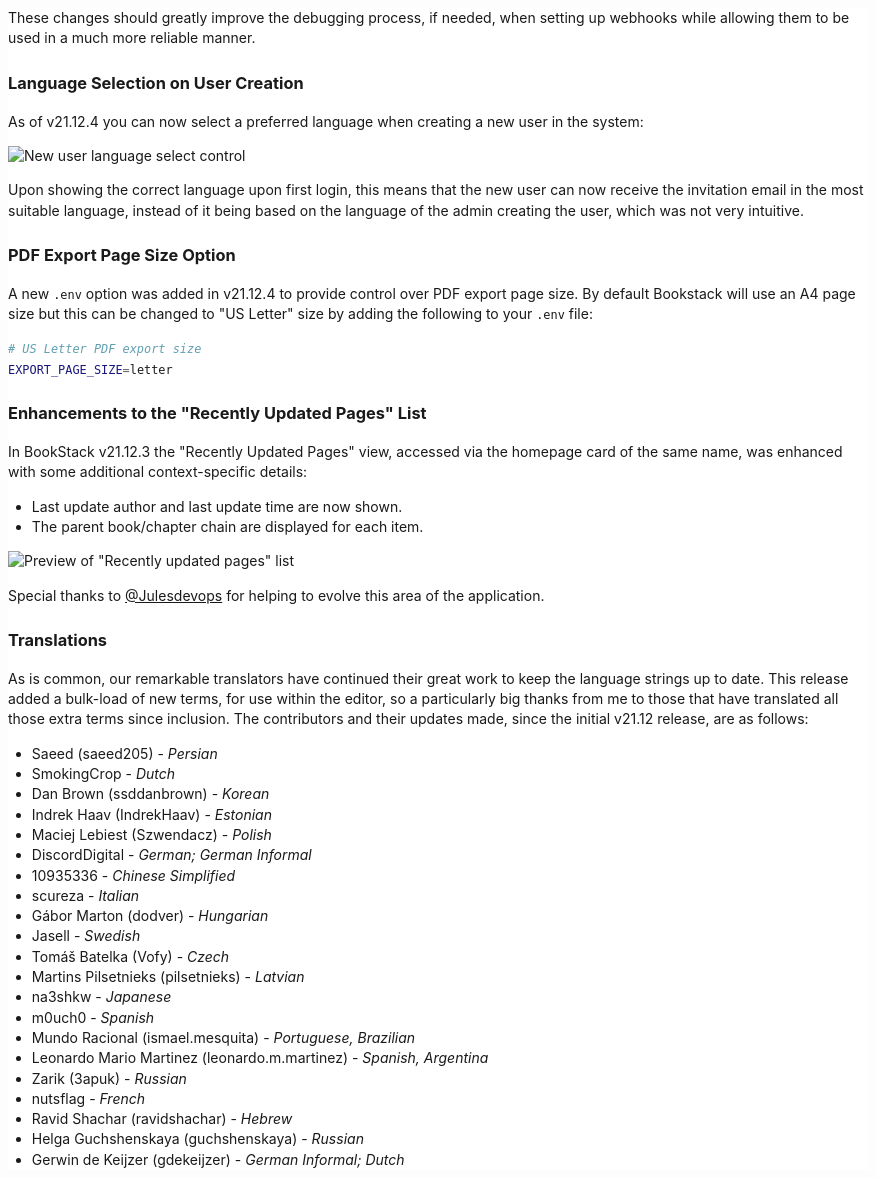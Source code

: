 These changes should greatly improve the debugging process, if needed, when setting up webhooks while allowing them to be used in a much more reliable manner.

### Language Selection on User Creation

As of v21.12.4 you can now select a preferred language when creating a new user in the system:

![New user language select control](/images/2022/02/user-create-language.png)

Upon showing the correct language upon first login, this means that the new user can now receive the invitation email in the most suitable language, instead of it being based on the language of the admin creating the user, which was not very intuitive. 

### PDF Export Page Size Option

A new `.env` option was added in v21.12.4 to provide control over PDF export page size.
By default Bookstack will use an A4 page size but this can be changed to "US Letter" size by
adding the following to your `.env` file:

```bash
# US Letter PDF export size
EXPORT_PAGE_SIZE=letter
```

### Enhancements to the "Recently Updated Pages" List

In BookStack v21.12.3 the "Recently Updated Pages" view, accessed via the homepage card of the same name,
was enhanced with some additional context-specific details:

- Last update author and last update time are now shown.
- The parent book/chapter chain are displayed for each item.

![Preview of "Recently updated pages" list](/images/2022/02/recently-updated-enhancements.png)

Special thanks to [@Julesdevops](https://github.com/BookStackApp/BookStack/pull/3177) for helping to evolve this area of the application.

### Translations

As is common, our remarkable translators have continued their great work to keep the language strings up to date. 
This release added a bulk-load of new terms, for use within the editor, so a particularly big thanks from me to those that have translated all those extra terms since inclusion. The contributors and their updates made, since the initial v21.12 release, are as follows:

- Saeed (saeed205) - *Persian*
- SmokingCrop - *Dutch*
- Dan Brown (ssddanbrown) - *Korean*
- Indrek Haav (IndrekHaav) - *Estonian*
- Maciej Lebiest (Szwendacz) - *Polish*
- DiscordDigital - *German; German Informal*
- 10935336 - *Chinese Simplified*
- scureza - *Italian*
- Gábor Marton (dodver) - *Hungarian*
- Jasell - *Swedish*
- Tomáš Batelka (Vofy) - *Czech*
- Martins Pilsetnieks (pilsetnieks) - *Latvian*
- na3shkw - *Japanese*
- m0uch0 - *Spanish*
- Mundo Racional (ismael.mesquita) - *Portuguese, Brazilian*
- Leonardo Mario Martinez (leonardo.m.martinez) - *Spanish, Argentina*
- Zarik (3apuk) - *Russian*
- nutsflag - *French*
- Ravid Shachar (ravidshachar) - *Hebrew*
- Helga Guchshenskaya (guchshenskaya) - *Russian*
- Gerwin de Keijzer (gdekeijzer) - *German Informal; Dutch*